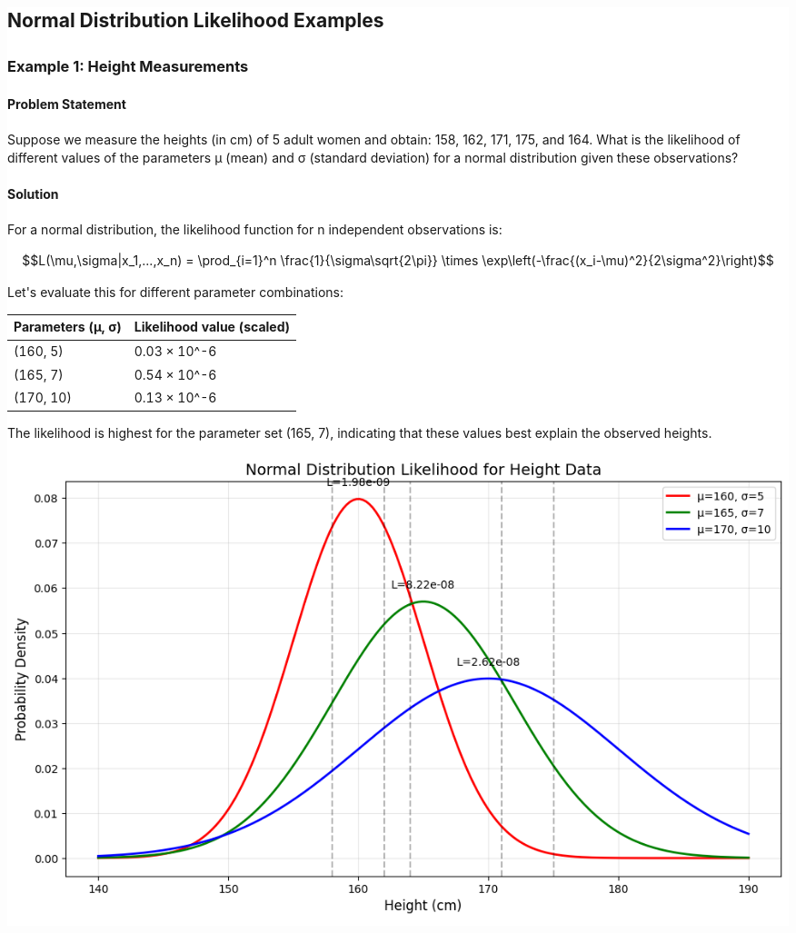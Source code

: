 ## Normal Distribution Likelihood Examples

### Example 1: Height Measurements

#### Problem Statement
Suppose we measure the heights (in cm) of 5 adult women and obtain: 158, 162, 171, 175, and 164. What is the likelihood of different values of the parameters μ (mean) and σ (standard deviation) for a normal distribution given these observations?

#### Solution
For a normal distribution, the likelihood function for n independent observations is:

$$L(\mu,\sigma|x_1,...,x_n) = \prod_{i=1}^n \frac{1}{\sigma\sqrt{2\pi}} \times \exp\left(-\frac{(x_i-\mu)^2}{2\sigma^2}\right)$$

Let's evaluate this for different parameter combinations:

| Parameters (μ, σ) | Likelihood value (scaled) |
|-------------------|--------------------------|
| (160, 5)          | 0.03 × 10^-6            |
| (165, 7)          | 0.54 × 10^-6            |
| (170, 10)         | 0.13 × 10^-6            |

The likelihood is highest for the parameter set (165, 7), indicating that these values best explain the observed heights.

![Normal Likelihood](../Images/normal_likelihood.png)
